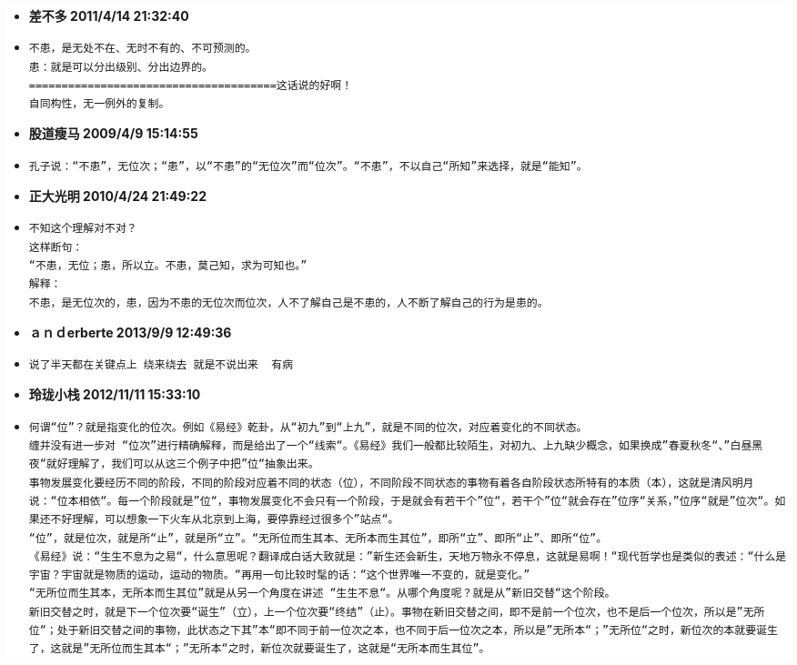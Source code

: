    - **差不多 2011/4/14 21:32:40**
   - ```
     不患，是无处不在、无时不有的、不可预测的。
     患：就是可以分出级别、分出边界的。
     ======================================这话说的好啊！
     自同构性，无一例外的复制。
     ```
- **股道瘦马 2009/4/9 15:14:55**
- ```
  孔子说：“不患”，无位次；“患”，以“不患”的“无位次”而“位次”。“不患”，不以自己“所知”来选择，就是“能知”。 
  ```
- **正大光明 2010/4/24 21:49:22**
- ```
  不知这个理解对不对？
  这样断句：
  “不患，无位；患，所以立。不患，莫己知，求为可知也。”
  解释：
  不患，是无位次的，患，因为不患的无位次而位次，人不了解自己是不患的，人不断了解自己的行为是患的。
  ```
- **ａｎｄerberte 2013/9/9 12:49:36**
- ```
  说了半天都在关键点上 绕来绕去 就是不说出来  有病  
  ```
- **玲珑小栈 2012/11/11 15:33:10**
- ```
  何谓“位”？就是指变化的位次。例如《易经》乾卦，从“初九”到“上九”，就是不同的位次，对应着变化的不同状态。
  缠并没有进一步对 “位次”进行精确解释，而是给出了一个“线索“。《易经》我们一般都比较陌生，对初九、上九缺少概念，如果换成”春夏秋冬“、”白昼黑夜“就好理解了，我们可以从这三个例子中把”位“抽象出来。
  事物发展变化要经历不同的阶段，不同的阶段对应着不同的状态（位），不同阶段不同状态的事物有着各自阶段状态所特有的本质（本），这就是清风明月说：“位本相依“。每一个阶段就是”位“，事物发展变化不会只有一个阶段，于是就会有若干个”位“，若干个”位“就会存在”位序“关系，”位序“就是”位次“。如果还不好理解，可以想象一下火车从北京到上海，要停靠经过很多个”站点“。
  “位”，就是位次，就是所“止”，就是所“立”。“无所位而生其本、无所本而生其位”，即所“立”、即所“止”、即所“位”。
  《易经》说：“生生不息为之易“，什么意思呢？翻译成白话大致就是：”新生还会新生，天地万物永不停息，这就是易啊！“现代哲学也是类似的表述：“什么是宇宙？宇宙就是物质的运动，运动的物质。“再用一句比较时髦的话：“这个世界唯一不变的，就是变化。”
  “无所位而生其本，无所本而生其位”就是从另一个角度在讲述 “生生不息“。从哪个角度呢？就是从”新旧交替“这个阶段。
  新旧交替之时，就是下一个位次要“诞生”（立），上一个位次要“终结”（止）。事物在新旧交替之间，即不是前一个位次，也不是后一个位次，所以是”无所位“；处于新旧交替之间的事物，此状态之下其”本“即不同于前一位次之本，也不同于后一位次之本，所以是”无所本“；”无所位“之时，新位次的本就要诞生了，这就是”无所位而生其本“；”无所本“之时，新位次就要诞生了，这就是“无所本而生其位”。
